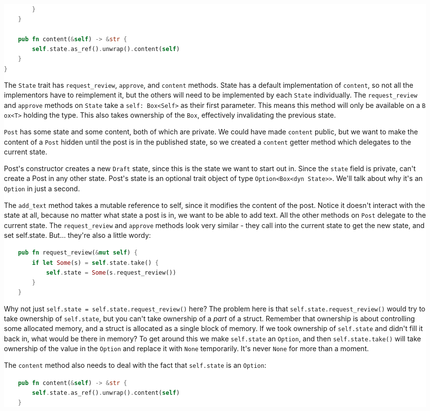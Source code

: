 ```rust title="src/lib.rs"
        }
    }

    pub fn content(&self) -> &str {
        self.state.as_ref().unwrap().content(self)
    }
}
```

The `State` trait has `request_review`, `approve`, and `content` methods. State has a default implementation of `content`, so not all the implementors have to reimplement it, but the others will need to be implemented by each `State` individually. The `request_review` and `approve` methods on `State` take a `self: Box<Self>` as their first parameter. This means this method will only be available on a `Box<T>` holding the type. This also takes ownership of the `Box`, effectively invalidating the previous state.

`Post` has some state and some content, both of which are private. We could have made `content` public, but we want to make the content of a `Post` hidden until the post is in the published state, so we created a `content` getter method which delegates to the current state.

Post's constructor creates a new `Draft` state, since this is the state we want to start out in. Since the `state` field is private, can't create a Post in any other state. Post's state is an optional trait object of type `Option<Box<dyn State>>`. We'll talk about why it's an `Option` in just a second.

The `add_text` method takes a mutable reference to self, since it modifies the content of the post. Notice it doesn't interact with the state at all, because no matter what state a post is in, we want to be able to add text. All the other methods on `Post` delegate to the current state. The `request_review` and `approve` methods look very similar - they call into the current state to get the new state, and set self.state. But... they're also a little wordy:

```rust
    pub fn request_review(&mut self) {
        if let Some(s) = self.state.take() {
            self.state = Some(s.request_review())
        }
    }
```

Why not just `self.state = self.state.request_review()` here? The problem here is that `self.state.request_review()` would try to take ownership of `self.state`, but you can't take ownership of a _part_ of a struct. Remember that ownership is about controlling some allocated memory, and a struct is allocated as a single block of memory. If we took ownership of `self.state` and didn't fill it back in, what would be there in memory? To get around this we make `self.state` an `Option`, and then `self.state.take()` will take ownership of the value in the `Option` and replace it with `None` temporarily. It's never `None` for more than a moment.

The `content` method also needs to deal with the fact that `self.state` is an `Option`:

```rust
    pub fn content(&self) -> &str {
        self.state.as_ref().unwrap().content(self)
    }
```
